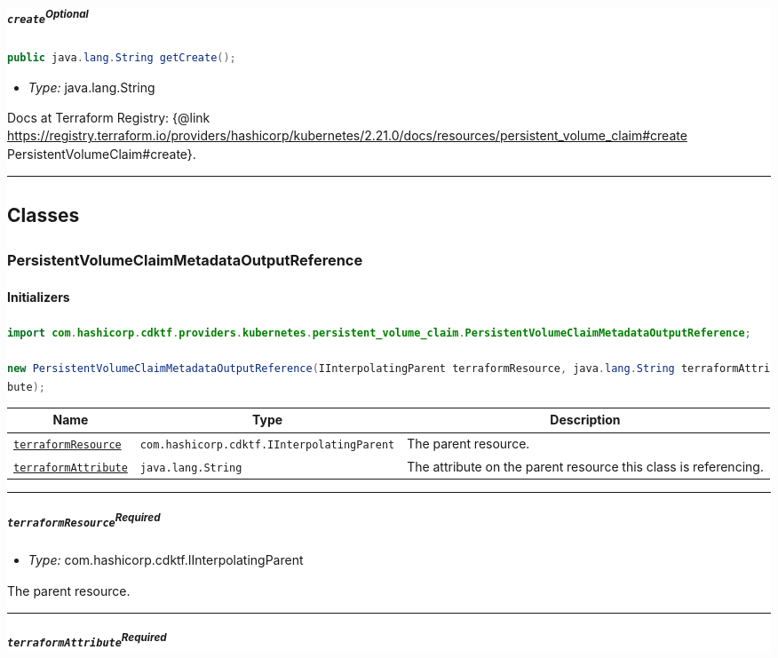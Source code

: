 
##### `create`<sup>Optional</sup> <a name="create" id="@cdktf/provider-kubernetes.persistentVolumeClaim.PersistentVolumeClaimTimeouts.property.create"></a>

```java
public java.lang.String getCreate();
```

- *Type:* java.lang.String

Docs at Terraform Registry: {@link https://registry.terraform.io/providers/hashicorp/kubernetes/2.21.0/docs/resources/persistent_volume_claim#create PersistentVolumeClaim#create}.

---

## Classes <a name="Classes" id="Classes"></a>

### PersistentVolumeClaimMetadataOutputReference <a name="PersistentVolumeClaimMetadataOutputReference" id="@cdktf/provider-kubernetes.persistentVolumeClaim.PersistentVolumeClaimMetadataOutputReference"></a>

#### Initializers <a name="Initializers" id="@cdktf/provider-kubernetes.persistentVolumeClaim.PersistentVolumeClaimMetadataOutputReference.Initializer"></a>

```java
import com.hashicorp.cdktf.providers.kubernetes.persistent_volume_claim.PersistentVolumeClaimMetadataOutputReference;

new PersistentVolumeClaimMetadataOutputReference(IInterpolatingParent terraformResource, java.lang.String terraformAttribute);
```

| **Name** | **Type** | **Description** |
| --- | --- | --- |
| <code><a href="#@cdktf/provider-kubernetes.persistentVolumeClaim.PersistentVolumeClaimMetadataOutputReference.Initializer.parameter.terraformResource">terraformResource</a></code> | <code>com.hashicorp.cdktf.IInterpolatingParent</code> | The parent resource. |
| <code><a href="#@cdktf/provider-kubernetes.persistentVolumeClaim.PersistentVolumeClaimMetadataOutputReference.Initializer.parameter.terraformAttribute">terraformAttribute</a></code> | <code>java.lang.String</code> | The attribute on the parent resource this class is referencing. |

---

##### `terraformResource`<sup>Required</sup> <a name="terraformResource" id="@cdktf/provider-kubernetes.persistentVolumeClaim.PersistentVolumeClaimMetadataOutputReference.Initializer.parameter.terraformResource"></a>

- *Type:* com.hashicorp.cdktf.IInterpolatingParent

The parent resource.

---

##### `terraformAttribute`<sup>Required</sup> <a name="terraformAttribute" id="@cdktf/provider-kubernetes.persistentVolumeClaim.PersistentVolumeClaimMetadataOutputReference.Initializer.parameter.terraformAttribute"></a>
